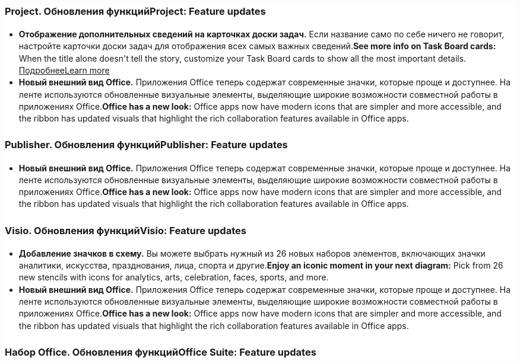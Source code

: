 ### <a name="project-feature-updates"></a><span data-ttu-id="1fe2d-370">Project. Обновления функций</span><span class="sxs-lookup"><span data-stu-id="1fe2d-370">Project: Feature updates</span></span>

- <span data-ttu-id="1fe2d-371">**Отображение дополнительных сведений на карточках доски задач.** Если название само по себе ничего не говорит, настройте карточки доски задач для отображения всех самых важных сведений.</span><span class="sxs-lookup"><span data-stu-id="1fe2d-371">**See more info on Task Board cards:** When the title alone doesn't tell the story, customize your Task Board cards to show all the most important details.</span></span> [<span data-ttu-id="1fe2d-372">Подробнее</span><span class="sxs-lookup"><span data-stu-id="1fe2d-372">Learn more</span></span>](https://support.office.com/article/1b9b44d7-fd8e-4b3b-ab94-2b97deb9945b)
- <span data-ttu-id="1fe2d-373">**Новый внешний вид Office.** Приложения Office теперь содержат современные значки, которые проще и доступнее. На ленте используются обновленные визуальные элементы, выделяющие широкие возможности совместной работы в приложениях Office.</span><span class="sxs-lookup"><span data-stu-id="1fe2d-373">**Office has a new look:**  Office apps now have modern icons that are simpler and more accessible, and the ribbon has updated visuals that highlight the rich collaboration features available in Office apps.</span></span>

### <a name="publisher-feature-updates"></a><span data-ttu-id="1fe2d-374">Publisher. Обновления функций</span><span class="sxs-lookup"><span data-stu-id="1fe2d-374">Publisher: Feature updates</span></span>

- <span data-ttu-id="1fe2d-375">**Новый внешний вид Office.** Приложения Office теперь содержат современные значки, которые проще и доступнее. На ленте используются обновленные визуальные элементы, выделяющие широкие возможности совместной работы в приложениях Office.</span><span class="sxs-lookup"><span data-stu-id="1fe2d-375">**Office has a new look:**  Office apps now have modern icons that are simpler and more accessible, and the ribbon has updated visuals that highlight the rich collaboration features available in Office apps.</span></span>

### <a name="visio-feature-updates"></a><span data-ttu-id="1fe2d-376">Visio. Обновления функций</span><span class="sxs-lookup"><span data-stu-id="1fe2d-376">Visio: Feature updates</span></span>

- <span data-ttu-id="1fe2d-377">**Добавление значков в схему.** Вы можете выбрать нужный из 26 новых наборов элементов, включающих значки аналитики, искусства, празднования, лица, спорта и другие.</span><span class="sxs-lookup"><span data-stu-id="1fe2d-377">**Enjoy an iconic moment in your next diagram:** Pick from 26 new stencils with icons for analytics, arts, celebration, faces, sports, and more.</span></span>
- <span data-ttu-id="1fe2d-378">**Новый внешний вид Office.** Приложения Office теперь содержат современные значки, которые проще и доступнее. На ленте используются обновленные визуальные элементы, выделяющие широкие возможности совместной работы в приложениях Office.</span><span class="sxs-lookup"><span data-stu-id="1fe2d-378">**Office has a new look:**  Office apps now have modern icons that are simpler and more accessible, and the ribbon has updated visuals that highlight the rich collaboration features available in Office apps.</span></span>

### <a name="office-suite-feature-updates"></a><span data-ttu-id="1fe2d-379">Набор Office. Обновления функций</span><span class="sxs-lookup"><span data-stu-id="1fe2d-379">Office Suite: Feature updates</span></span>
